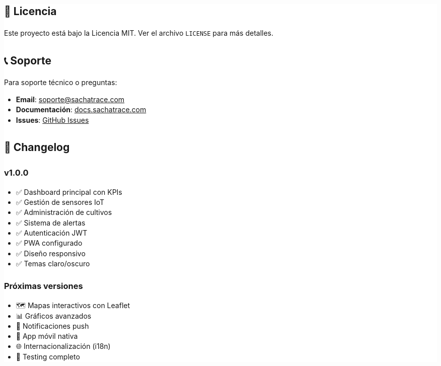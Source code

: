 ## 📝 Licencia

Este proyecto está bajo la Licencia MIT. Ver el archivo `LICENSE` para más detalles.

## 📞 Soporte

Para soporte técnico o preguntas:

- **Email**: soporte@sachatrace.com
- **Documentación**: [docs.sachatrace.com](https://docs.sachatrace.com)
- **Issues**: [GitHub Issues](https://github.com/sachatrace/frontend/issues)

## 🔄 Changelog

### v1.0.0
- ✅ Dashboard principal con KPIs
- ✅ Gestión de sensores IoT
- ✅ Administración de cultivos
- ✅ Sistema de alertas
- ✅ Autenticación JWT
- ✅ PWA configurado
- ✅ Diseño responsivo
- ✅ Temas claro/oscuro

### Próximas versiones
- 🗺️ Mapas interactivos con Leaflet
- 📊 Gráficos avanzados
- 🔔 Notificaciones push
- 📱 App móvil nativa
- 🌐 Internacionalización (i18n)
- 🧪 Testing completo